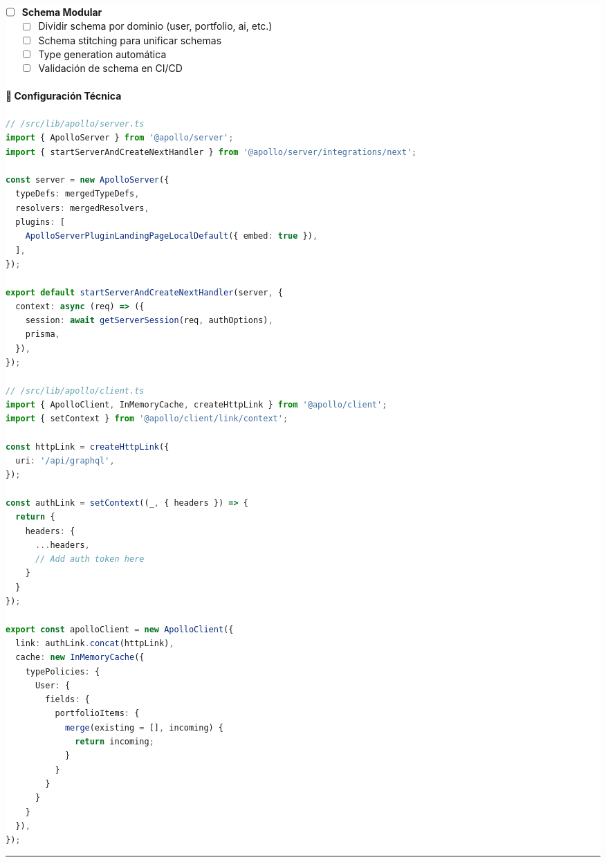 - [ ] **Schema Modular**
  - [ ] Dividir schema por dominio (user, portfolio, ai, etc.)
  - [ ] Schema stitching para unificar schemas
  - [ ] Type generation automática
  - [ ] Validación de schema en CI/CD

#### 🔧 **Configuración Técnica**
```typescript
// /src/lib/apollo/server.ts
import { ApolloServer } from '@apollo/server';
import { startServerAndCreateNextHandler } from '@apollo/server/integrations/next';

const server = new ApolloServer({
  typeDefs: mergedTypeDefs,
  resolvers: mergedResolvers,
  plugins: [
    ApolloServerPluginLandingPageLocalDefault({ embed: true }),
  ],
});

export default startServerAndCreateNextHandler(server, {
  context: async (req) => ({
    session: await getServerSession(req, authOptions),
    prisma,
  }),
});

// /src/lib/apollo/client.ts
import { ApolloClient, InMemoryCache, createHttpLink } from '@apollo/client';
import { setContext } from '@apollo/client/link/context';

const httpLink = createHttpLink({
  uri: '/api/graphql',
});

const authLink = setContext((_, { headers }) => {
  return {
    headers: {
      ...headers,
      // Add auth token here
    }
  }
});

export const apolloClient = new ApolloClient({
  link: authLink.concat(httpLink),
  cache: new InMemoryCache({
    typePolicies: {
      User: {
        fields: {
          portfolioItems: {
            merge(existing = [], incoming) {
              return incoming;
            }
          }
        }
      }
    }
  }),
});
```

---